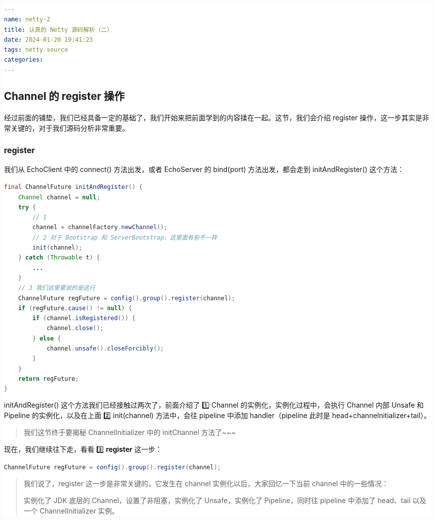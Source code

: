 ```yaml
---
name: netty-2
title: 认真的 Netty 源码解析（二）
date: 2024-01-20 19:41:23
tags: netty-source
categories: 
---
```

## Channel 的 register 操作

经过前面的铺垫，我们已经具备一定的基础了，我们开始来把前面学到的内容揉在一起。这节，我们会介绍 register 操作，这一步其实是非常关键的，对于我们源码分析非常重要。

### register

我们从 EchoClient 中的 connect() 方法出发，或者 EchoServer 的 bind(port) 方法出发，都会走到 initAndRegister() 这个方法：

```java
final ChannelFuture initAndRegister() {
    Channel channel = null;
    try {
        // 1
        channel = channelFactory.newChannel();
        // 2 对于 Bootstrap 和 ServerBootstrap，这里面有些不一样
        init(channel);
    } catch (Throwable t) {
        ...
    }
	// 3 我们这里要说的是这行
    ChannelFuture regFuture = config().group().register(channel);
    if (regFuture.cause() != null) {
        if (channel.isRegistered()) {
            channel.close();
        } else {
            channel.unsafe().closeForcibly();
        }
    }
    return regFuture;
}
```

initAndRegister() 这个方法我们已经接触过两次了，前面介绍了 1️⃣ Channel 的实例化，实例化过程中，会执行 Channel 内部 Unsafe 和 Pipeline 的实例化，以及在上面 2️⃣ init(channel) 方法中，会往 pipeline 中添加 handler（pipeline 此时是 head+channelnitializer+tail）。

> 我们这节终于要揭秘 ChannelInitializer 中的 initChannel 方法了~~~

现在，我们继续往下走，看看 3️⃣ **register** 这一步：

```java
ChannelFuture regFuture = config().group().register(channel);
```

> 我们说了，register 这一步是非常关键的，它发生在 channel 实例化以后，大家回忆一下当前 channel 中的一些情况：
>
> 实例化了 JDK 底层的 Channel，设置了非阻塞，实例化了 Unsafe，实例化了 Pipeline，同时往 pipeline 中添加了 head、tail 以及一个 ChannelInitializer 实例。
